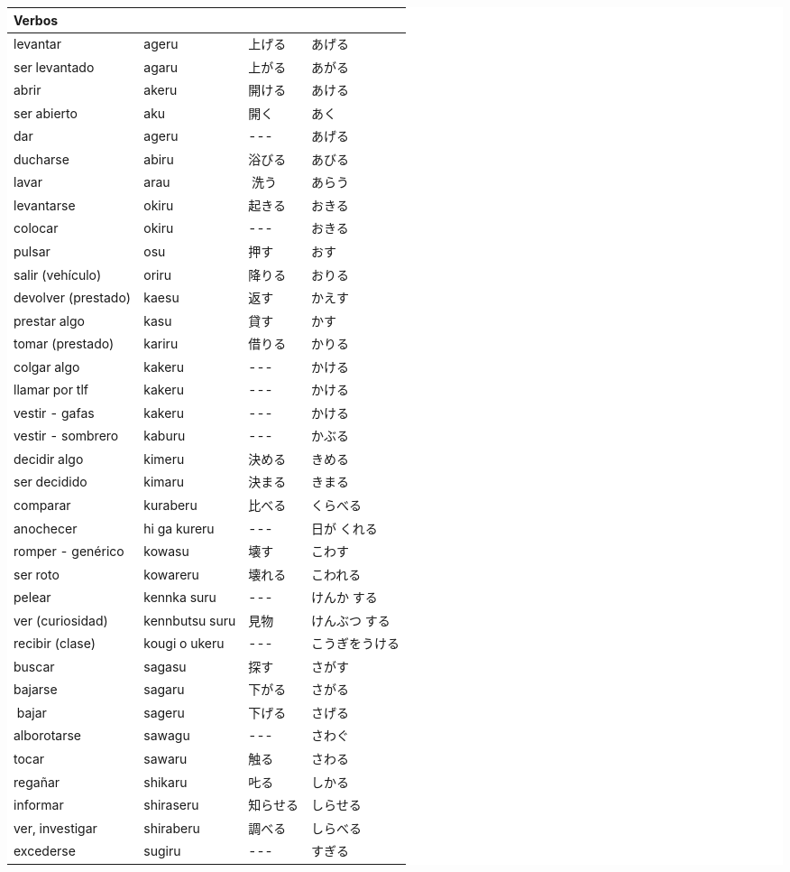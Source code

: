 | Verbos          			|            			| 					| 						|
|:----------------			|:----------			|:-------		|:--------		|
| levantar   						| ageru 					| 上げる 		| あげる 			|
| ser levantado 				| agaru 					| 上がる 		| あがる 			|
| abrir									| akeru 					| 開ける 		| あける 			|
| ser abierto 					| aku 						| 開く  			| あく  				|
| dar 									| ageru 					| --- 			| あげる 			|
| ducharse 							| abiru 					| 浴びる  		| あびる 			|
| lavar 								| arau 						| 洗う 			| あらう 			|
| levantarse 						| okiru 					| 起きる 		| おきる 			|
| colocar 							| okiru 					| --- 			| おきる 			|
| pulsar 								| osu 						| 押す  			| おす 				|
| salir (vehículo)			| oriru 					| 降りる 		| おりる 			|
| devolver (prestado)		| kaesu 					| 返す				| かえす 			|
| prestar algo					| kasu 						| 貸す				| かす 				|
| tomar (prestado)			| kariru					| 借りる 		| かりる				|
| colgar algo 					| kakeru 					| ---				| かける				|
| llamar por tlf				| kakeru 					| ---				| かける				|
| vestir - gafas 				| kakeru 					| --- 			| かける				|
| vestir - sombrero			| kaburu					| ---				| かぶる				|
| decidir algo 					| kimeru					| 決める 		| きめる				|
| ser decidido					| kimaru					| 決まる 		| きまる				|
| comparar 							| kuraberu				| 比べる 		| くらべる			|
| anochecer							| hi ga kureru 		|	---				| 日が くれる 	|
| romper - genérico 		| kowasu 					| 壊す 			| こわす				|
| ser roto 							| kowareru 				| 壊れる 		| こわれる			|
| pelear 								| kennka suru			| --- 			| けんか する		|
| ver (curiosidad) 			| kennbutsu suru 	| 見物 			| けんぶつ する |
| recibir (clase) 			| kougi o ukeru		| --- 			| こうぎをうける|
| buscar 								| sagasu 					| 探す 			| さがす 			|
| bajarse 							| sagaru 					| 下がる 		| さがる 			|
| bajar 								| sageru 					| 下げる 		| さげる 			|
| alborotarse 					| sawagu 					| ---  			| さわぐ 			|
| tocar 								| sawaru 					| 触る  			| さわる 			|
| regañar 							| shikaru 				| 𠮟る  			| しかる 			|
| informar 							| shiraseru 			| 知らせる 		| しらせる 			|
| ver, investigar 			| shiraberu 			| 調べる 		| しらべる 			|
| excederse 						| sugiru 					| --- 			| すぎる 			|